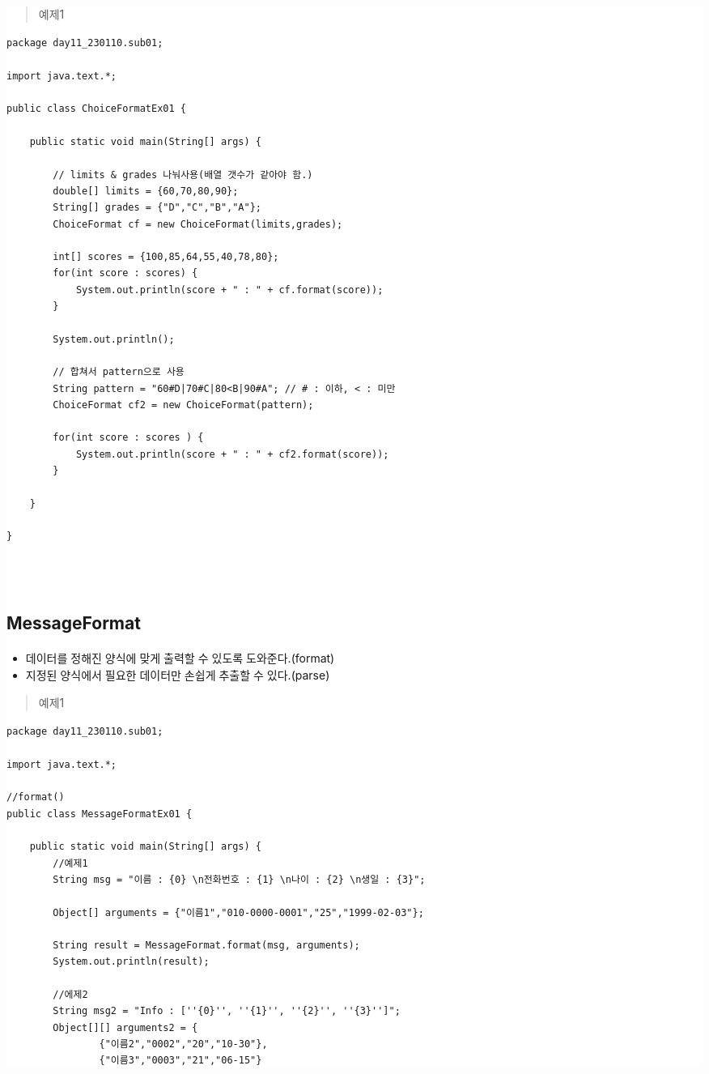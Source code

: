 >예제1

```
package day11_230110.sub01;

import java.text.*;

public class ChoiceFormatEx01 {

	public static void main(String[] args) {
		
		// limits & grades 나눠사용(배열 갯수가 같아야 함.)
		double[] limits = {60,70,80,90};
		String[] grades = {"D","C","B","A"};
		ChoiceFormat cf = new ChoiceFormat(limits,grades);
		
		int[] scores = {100,85,64,55,40,78,80};
		for(int score : scores) {
			System.out.println(score + " : " + cf.format(score));
		}
		
		System.out.println();
		
		// 합쳐서 pattern으로 사용
		String pattern = "60#D|70#C|80<B|90#A"; // # : 이하, < : 미만
		ChoiceFormat cf2 = new ChoiceFormat(pattern);
		
		for(int score : scores ) {
			System.out.println(score + " : " + cf2.format(score));
		}
		
	}

}
```

<br><br>

## MessageFormat
- 데이터를 정해진 양식에 맞게 출력할 수 있도록 도와준다.(format)
- 지정된 양식에서 필요한 데이터만 손쉽게 추출할 수 있다.(parse)

>예제1
```
package day11_230110.sub01;

import java.text.*;

//format()
public class MessageFormatEx01 {

	public static void main(String[] args) {
		//예제1
		String msg = "이름 : {0} \n전화번호 : {1} \n나이 : {2} \n생일 : {3}";
		
		Object[] arguments = {"이름1","010-0000-0001","25","1999-02-03"};
		
		String result = MessageFormat.format(msg, arguments);
		System.out.println(result);
		
		//에제2
		String msg2 = "Info : [''{0}'', ''{1}'', ''{2}'', ''{3}'']";
		Object[][] arguments2 = {
				{"이름2","0002","20","10-30"},
				{"이름3","0003","21","06-15"}
```